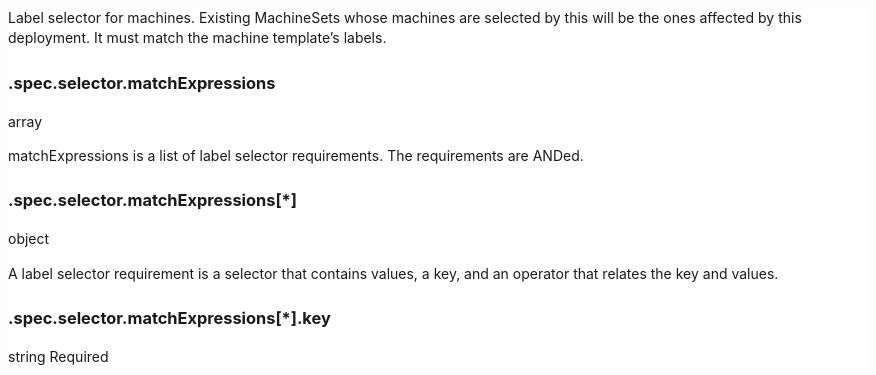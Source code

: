 <div class="property-description">
<p>Label selector for machines. Existing MachineSets whose machines are selected by this will be the ones affected by this deployment. It must match the machine template&rsquo;s labels.</p>

</div>

</div>
</div>

<div class="property depth-2">
<div class="property-header">
<h3 class="property-path" id="v1alpha3-.spec.selector.matchExpressions">.spec.selector.matchExpressions</h3>
</div>
<div class="property-body">
<div class="property-meta">
<span class="property-type">array</span>

</div>

<div class="property-description">
<p>matchExpressions is a list of label selector requirements. The requirements are ANDed.</p>

</div>

</div>
</div>

<div class="property depth-3">
<div class="property-header">
<h3 class="property-path" id="v1alpha3-.spec.selector.matchExpressions[*]">.spec.selector.matchExpressions[*]</h3>
</div>
<div class="property-body">
<div class="property-meta">
<span class="property-type">object</span>

</div>

<div class="property-description">
<p>A label selector requirement is a selector that contains values, a key, and an operator that relates the key and values.</p>

</div>

</div>
</div>

<div class="property depth-4">
<div class="property-header">
<h3 class="property-path" id="v1alpha3-.spec.selector.matchExpressions[*].key">.spec.selector.matchExpressions[*].key</h3>
</div>
<div class="property-body">
<div class="property-meta">
<span class="property-type">string</span>
<span class="property-required">Required</span>
</div>
